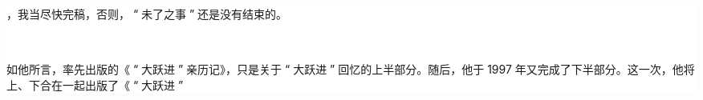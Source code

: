    ，我当尽快完稿，否则，
  </span>
  <span class="s3">
   “
  </span>
  <span class="s1">
   未了之事
  </span>
  <span class="s3">
   ”
  </span>
  <span class="s1">
   还是没有结束的。
  </span>
 </p>
 <p class="p1">
  <span class="s1">
  </span>
  <br/>
 </p>
 <p class="p2">
  <span class="s1">
   如他所言，率先出版的《
  </span>
  <span class="s3">
   “
  </span>
  <span class="s1">
   大跃进
  </span>
  <span class="s3">
   ”
  </span>
  <span class="s1">
   亲历记》，只是关于
  </span>
  <span class="s3">
   “
  </span>
  <span class="s1">
   大跃进
  </span>
  <span class="s3">
   ”
  </span>
  <span class="s1">
   回忆的上半部分。随后，他于
  </span>
  <span class="s3">
   1997
  </span>
  <span class="s1">
   年又完成了下半部分。这一次，他将上、下合在一起出版了《
  </span>
  <span class="s3">
   “
  </span>
  <span class="s1">
   大跃进
  </span>
  <span class="s3">
   ”
  </span>
  <span class="s1">